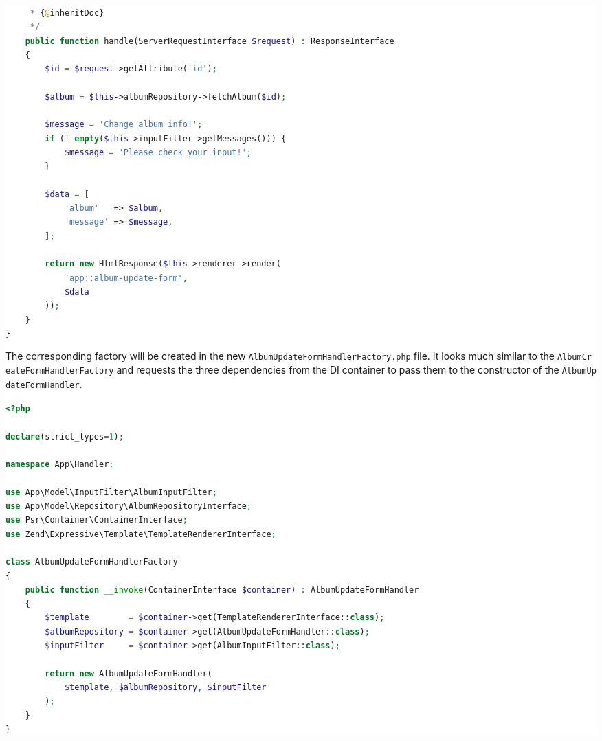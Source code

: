````php
     * {@inheritDoc}
     */
    public function handle(ServerRequestInterface $request) : ResponseInterface
    {
        $id = $request->getAttribute('id');

        $album = $this->albumRepository->fetchAlbum($id);

        $message = 'Change album info!';
        if (! empty($this->inputFilter->getMessages())) {
            $message = 'Please check your input!';
        }

        $data = [
            'album'   => $album,
            'message' => $message,
        ];
        
        return new HtmlResponse($this->renderer->render(
            'app::album-update-form',
            $data
        ));
    }
}
````

The corresponding factory will be created in the new `AlbumUpdateFormHandlerFactory.php` file. It looks much similar to the `AlbumCreateFormHandlerFactory` and requests the three dependencies from the DI container to pass them to the constructor of the `AlbumUpdateFormHandler`.

````php
<?php

declare(strict_types=1);

namespace App\Handler;

use App\Model\InputFilter\AlbumInputFilter;
use App\Model\Repository\AlbumRepositoryInterface;
use Psr\Container\ContainerInterface;
use Zend\Expressive\Template\TemplateRendererInterface;

class AlbumUpdateFormHandlerFactory
{
    public function __invoke(ContainerInterface $container) : AlbumUpdateFormHandler
    {
        $template        = $container->get(TemplateRendererInterface::class);
        $albumRepository = $container->get(AlbumUpdateFormHandler::class);
        $inputFilter     = $container->get(AlbumInputFilter::class);
        
        return new AlbumUpdateFormHandler(
            $template, $albumRepository, $inputFilter
        );
    }
}
````
